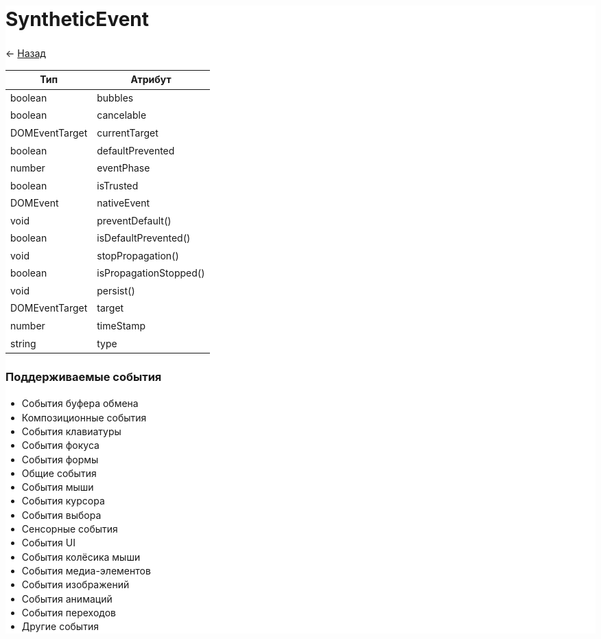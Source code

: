 # SyntheticEvent

← [Назад][back]

| Тип            | Атрибут                |
|----------------|------------------------|
| boolean        | bubbles                |
| boolean        | cancelable             |
| DOMEventTarget | currentTarget          |
| boolean        | defaultPrevented       |
| number         | eventPhase             |
| boolean        | isTrusted              |
| DOMEvent       | nativeEvent            |
| void           | preventDefault()       |
| boolean        | isDefaultPrevented()   |
| void           | stopPropagation()      |
| boolean        | isPropagationStopped() |
| void           | persist()              |
| DOMEventTarget | target                 |
| number         | timeStamp              |
| string         | type                   |

### Поддерживаемые события

- События буфера обмена
- Композиционные события
- События клавиатуры
- События фокуса
- События формы
- Общие события
- События мыши
- События курсора
- События выбора
- Сенсорные события
- События UI
- События колёсика мыши
- События медиа-элементов
- События изображений
- События анимаций
- События переходов
- Другие события


[back]: <.> "Назад к оглавлению"